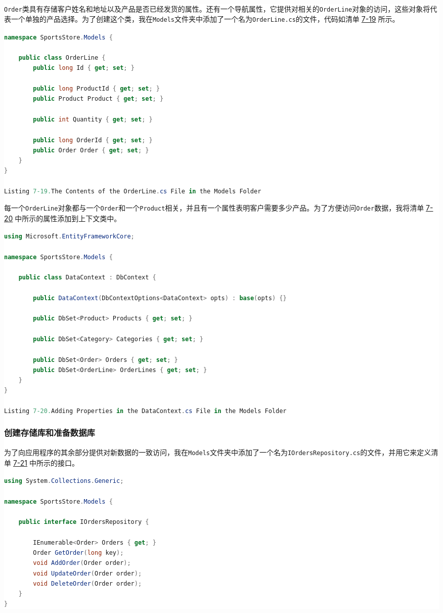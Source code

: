 `Order`类具有存储客户姓名和地址以及产品是否已经发货的属性。还有一个导航属性，它提供对相关的`OrderLine`对象的访问，这些对象将代表一个单独的产品选择。为了创建这个类，我在`Models`文件夹中添加了一个名为`OrderLine.cs`的文件，代码如清单 [7-19](#Par65) 所示。

```cs
namespace SportsStore.Models {

    public class OrderLine {
        public long Id { get; set; }

        public long ProductId { get; set; }
        public Product Product { get; set; }

        public int Quantity { get; set; }

        public long OrderId { get; set; }
        public Order Order { get; set; }
    }
}

Listing 7-19.The Contents of the OrderLine.cs File in the Models Folder

```

每一个`OrderLine`对象都与一个`Order`和一个`Product`相关，并且有一个属性表明客户需要多少产品。为了方便访问`Order`数据，我将清单 [7-20](#Par67) 中所示的属性添加到上下文类中。

```cs
using Microsoft.EntityFrameworkCore;

namespace SportsStore.Models {

    public class DataContext : DbContext {

        public DataContext(DbContextOptions<DataContext> opts) : base(opts) {}

        public DbSet<Product> Products { get; set; }

        public DbSet<Category> Categories { get; set; }

        public DbSet<Order> Orders { get; set; }
        public DbSet<OrderLine> OrderLines { get; set; }
    }
}

Listing 7-20.Adding Properties in the DataContext.cs File in the Models Folder

```

### 创建存储库和准备数据库

为了向应用程序的其余部分提供对新数据的一致访问，我在`Models`文件夹中添加了一个名为`IOrdersRepository.cs`的文件，并用它来定义清单 [7-21](#Par69) 中所示的接口。

```cs
using System.Collections.Generic;

namespace SportsStore.Models {

    public interface IOrdersRepository {

        IEnumerable<Order> Orders { get; }
        Order GetOrder(long key);
        void AddOrder(Order order);
        void UpdateOrder(Order order);
        void DeleteOrder(Order order);
    }
}
```